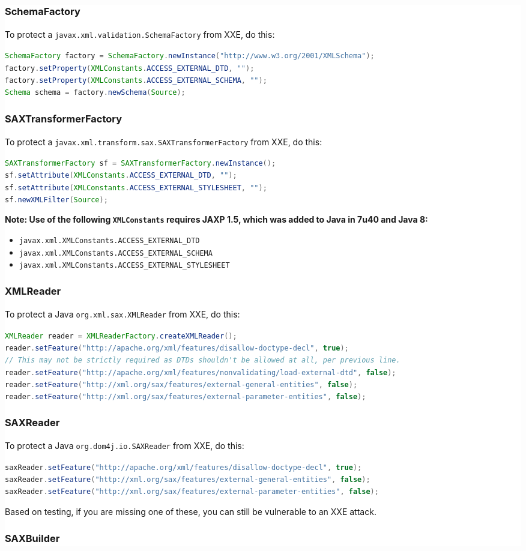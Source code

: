 ### SchemaFactory

To protect a `javax.xml.validation.SchemaFactory` from XXE, do this:

``` java
SchemaFactory factory = SchemaFactory.newInstance("http://www.w3.org/2001/XMLSchema");
factory.setProperty(XMLConstants.ACCESS_EXTERNAL_DTD, "");
factory.setProperty(XMLConstants.ACCESS_EXTERNAL_SCHEMA, "");
Schema schema = factory.newSchema(Source);
```

### SAXTransformerFactory

To protect a `javax.xml.transform.sax.SAXTransformerFactory` from XXE, do this:

``` java
SAXTransformerFactory sf = SAXTransformerFactory.newInstance();
sf.setAttribute(XMLConstants.ACCESS_EXTERNAL_DTD, "");
sf.setAttribute(XMLConstants.ACCESS_EXTERNAL_STYLESHEET, "");
sf.newXMLFilter(Source);
```

**Note: Use of the following `XMLConstants` requires JAXP 1.5, which was added to Java in 7u40 and Java 8:**

- `javax.xml.XMLConstants.ACCESS_EXTERNAL_DTD`
- `javax.xml.XMLConstants.ACCESS_EXTERNAL_SCHEMA`
- `javax.xml.XMLConstants.ACCESS_EXTERNAL_STYLESHEET`

### XMLReader

To protect a Java `org.xml.sax.XMLReader` from XXE, do this:

``` java
XMLReader reader = XMLReaderFactory.createXMLReader();
reader.setFeature("http://apache.org/xml/features/disallow-doctype-decl", true);
// This may not be strictly required as DTDs shouldn't be allowed at all, per previous line.
reader.setFeature("http://apache.org/xml/features/nonvalidating/load-external-dtd", false);
reader.setFeature("http://xml.org/sax/features/external-general-entities", false);
reader.setFeature("http://xml.org/sax/features/external-parameter-entities", false);
```

### SAXReader

To protect a Java `org.dom4j.io.SAXReader` from XXE, do this:

``` java
saxReader.setFeature("http://apache.org/xml/features/disallow-doctype-decl", true);
saxReader.setFeature("http://xml.org/sax/features/external-general-entities", false);
saxReader.setFeature("http://xml.org/sax/features/external-parameter-entities", false);
```

Based on testing, if you are missing one of these, you can still be vulnerable to an XXE attack.

### SAXBuilder
